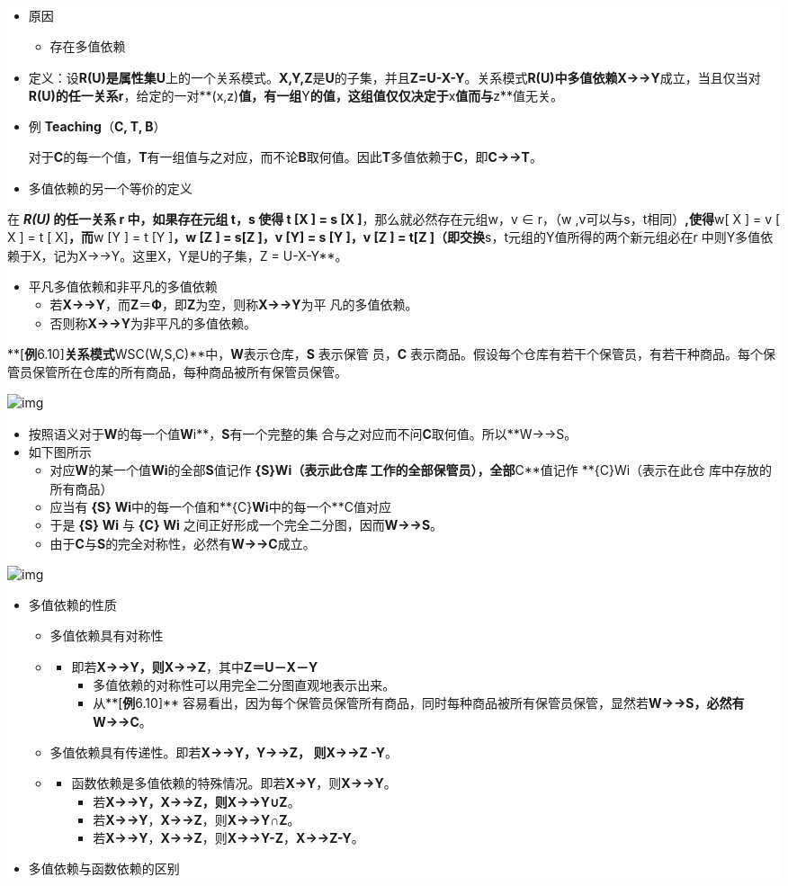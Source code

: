 - 原因

    - 存在多值依赖

- 定义：设**R(U)**是属性集**U**上的一个关系模式。**X,Y,Z**是**U**的子集，并且**Z=U-X-Y**。关系模式**R(U)**中多值依赖**X→→Y**成立，当且仅当对**R(U)**的任一关系**r**，给定的一对**(x,z)**值，有一组**Y**的值，这组值仅仅决定于**x**值而与**z**值无关。
- 例 **Teaching**（**C, T, B**）

  对于**C**的每一个值，**T**有一组值与之对应，而不论**B**取何值。因此**T**多值依赖于**C**，即**C→→T**。 

- 多值依赖的另一个等价的定义

在 ***R\(*U\)** 的任一关系 r 中，如果存在元组 t，s 使得 t [X ] = s [X ]**，那么就必然存在元组w，v ∈ r，（w ,v可以与s，t相同）**,使得**w\[ X ] = v [ X ] = t [ X]**，而**w [Y ] = t [Y ]**，**w [Z ] = s[Z ]**，**v [Y] = s [Y ]**，**v [Z ] = t[Z ]**（即交换**s，t元组的Y值所得的两个新元组必在r 中则Y多值依赖于X，记为X→→Y。这里X，Y是U的子集，Z = U-X-Y**。

- 平凡多值依赖和非平凡的多值依赖
    - 若**X→→Y**，而**Z**＝**Ф**，即**Z**为空，则称**X→→Y**为平 凡的多值依赖。
    - 否则称**X→→Y**为非平凡的多值依赖。

 

**[**例**6.10]**关系模式**WSC(W,S,C)**中，**W**表示仓库，**S** 表示保管 员，**C** 表示商品。假设每个仓库有若干个保管员，有若干种商品。每个保管员保管所在仓库的所有商品，每种商品被所有保管员保管。

![img](https://img2020.cnblogs.com/blog/1861185/202006/1861185-20200627174451967-2016015155.png)

 

 

- 按照语义对于**W**的每一个值**W**i**，**S**有一个完整的集 合与之对应而不问**C**取何值。所以**W→→S。
- 如下图所示
    - 对应**W**的某一个值**Wi**的全部**S**值记作 **{S}**Wi**（表示此仓库 工作的全部保管员），全部**C**值记作 **{C}Wi（表示在此仓 库中存放的所有商品）
    - 应当有 **{S}** **Wi**中的每一个值和**{C}**Wi**中的每一个**C值对应
    - 于是 **{S}** **Wi** 与 **{C}** **Wi** 之间正好形成一个完全二分图，因而**W→→S**。
    - 由于**C**与**S**的完全对称性，必然有**W→→C**成立。

 ![img](https://img2020.cnblogs.com/blog/1861185/202006/1861185-20200627174646599-752989523.png)

 

 

 

- 多值依赖的性质

    - 多值依赖具有对称性

    - - 即若**X→→Y，则X→→Z**，其中**Z＝U－X－Y**
        - 多值依赖的对称性可以用完全二分图直观地表示出来。
        - 从**[**例**6.10]** 容易看出，因为每个保管员保管所有商品，同时每种商品被所有保管员保管，显然若**W→→S，必然有W→→C**。

    - 多值依赖具有传递性。即若**X→→Y，Y→→Z， 则X→→Z -Y**。

    - - 函数依赖是多值依赖的特殊情况。即若**X→Y**，则**X→→Y**。
        - 若**X→→Y，X→→Z，则X→→Y∪Z**。
        - 若**X→→Y**，**X→→Z**，则**X→→Y∩Z**。
        - 若**X→→Y**，**X→→Z**，则**X→→Y-Z**，**X→→Z-Y**。

- 多值依赖与函数依赖的区别
